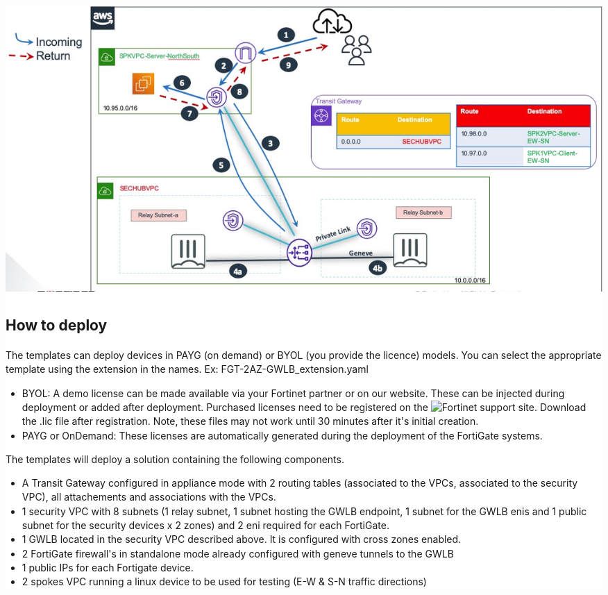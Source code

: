 ![N-S traffic direction](images/NS-direction.png)

## How to deploy

The templates can deploy devices in PAYG (on demand) or BYOL (you provide the licence) models. You can select the appropriate template using the extension in the names. Ex: FGT-2AZ-GWLB_extension.yaml
  - BYOL: A demo license can be made available via your Fortinet partner or on our website. These can be injected during deployment or added after deployment. Purchased licenses need to be registered on the ![Fortinet support site](http://support.fortinet.com). Download the .lic file after registration. Note, these files may not work until 30 minutes after it's initial creation.
  - PAYG or OnDemand: These licenses are automatically generated during the deployment of the FortiGate systems.


The templates will deploy a solution containing the following components.
  - A Transit Gateway configured in appliance mode with 2 routing tables (associated to the VPCs, associated to the security VPC), all attachements and associations with the VPCs.
  - 1 security VPC with 8 subnets (1 relay subnet, 1 subnet hosting the GWLB endpoint, 1 subnet for the GWLB enis and 1 public subnet for the security devices x 2 zones) and 2 eni required for each FortiGate.
  - 1 GWLB located in the security VPC described above. It is configured with cross zones enabled.
  - 2 FortiGate firewall's in standalone mode already configured with geneve tunnels to the GWLB
  - 1 public IPs for each Fortigate device. 
  - 2 spokes VPC running a linux device to be used for testing (E-W & S-N traffic directions)

